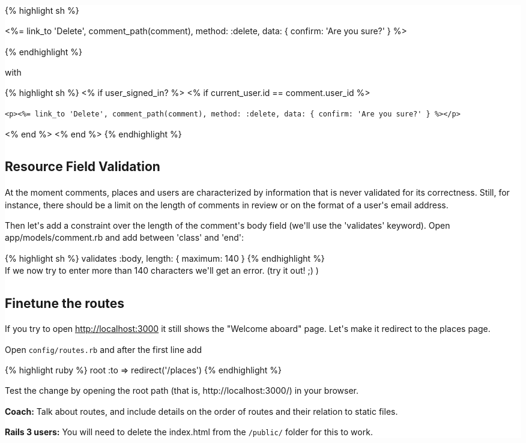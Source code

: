 
{% highlight sh %}
<p><%= link_to 'Delete', comment_path(comment), method: :delete, data: { confirm: 'Are you sure?' } %></p>
{% endhighlight %}

with


{% highlight sh %}
 <% if user_signed_in? %>
	  <% if current_user.id == comment.user_id %>

    <p><%= link_to 'Delete', comment_path(comment), method: :delete, data: { confirm: 'Are you sure?' } %></p>

  <% end %>
	<% end %>
{% endhighlight %}





## Resource Field Validation

At the moment comments, places and users are characterized by information that is never validated for its correctness. Still, for instance, there should be a limit on the length of comments in review or on the format of a user's email address.


Then let's add a constraint over the length of the comment's body field (we'll use the 'validates' keyword).
Open app/models/comment.rb and add between 'class' and 'end':

<div class="os-specific">
  <div class="nix">
{% highlight sh %}
  validates :body, length: { maximum: 140 }
{% endhighlight %}
  </div>
If we now try to enter more than 140 characters we'll get an error. (try it out! ;) )
</div>

## Finetune the routes

If you try to open [http://localhost:3000](http://localhost:3000) it still shows the "Welcome aboard" page. Let's make it redirect to the places page.

Open `config/routes.rb` and after the first line add

{% highlight ruby %}
root :to => redirect('/places')
{% endhighlight %}

Test the change by opening the root path (that is, http://localhost:3000/) in your browser.

**Coach:** Talk about routes, and include details on the order of routes and their relation to static files.

**Rails 3 users:** You will need to delete the index.html from the `/public/` folder for this to work.



